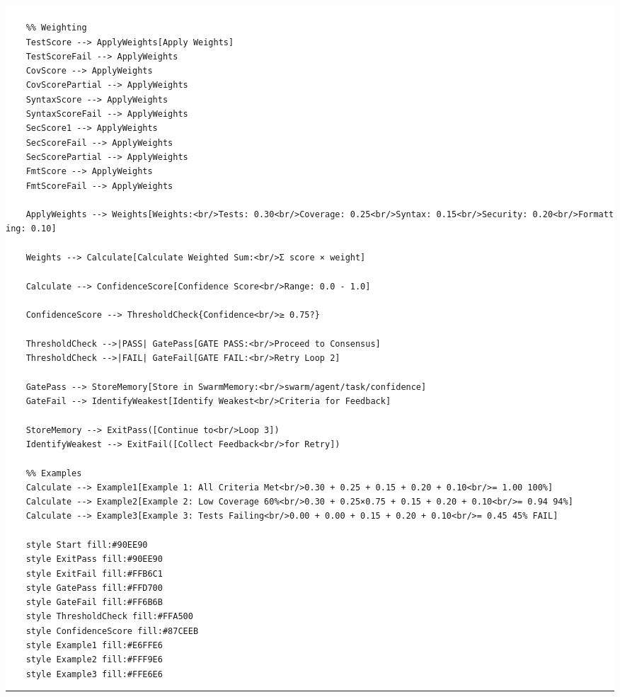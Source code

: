 ```mermaid

    %% Weighting
    TestScore --> ApplyWeights[Apply Weights]
    TestScoreFail --> ApplyWeights
    CovScore --> ApplyWeights
    CovScorePartial --> ApplyWeights
    SyntaxScore --> ApplyWeights
    SyntaxScoreFail --> ApplyWeights
    SecScore1 --> ApplyWeights
    SecScoreFail --> ApplyWeights
    SecScorePartial --> ApplyWeights
    FmtScore --> ApplyWeights
    FmtScoreFail --> ApplyWeights

    ApplyWeights --> Weights[Weights:<br/>Tests: 0.30<br/>Coverage: 0.25<br/>Syntax: 0.15<br/>Security: 0.20<br/>Formatting: 0.10]

    Weights --> Calculate[Calculate Weighted Sum:<br/>Σ score × weight]

    Calculate --> ConfidenceScore[Confidence Score<br/>Range: 0.0 - 1.0]

    ConfidenceScore --> ThresholdCheck{Confidence<br/>≥ 0.75?}

    ThresholdCheck -->|PASS| GatePass[GATE PASS:<br/>Proceed to Consensus]
    ThresholdCheck -->|FAIL| GateFail[GATE FAIL:<br/>Retry Loop 2]

    GatePass --> StoreMemory[Store in SwarmMemory:<br/>swarm/agent/task/confidence]
    GateFail --> IdentifyWeakest[Identify Weakest<br/>Criteria for Feedback]

    StoreMemory --> ExitPass([Continue to<br/>Loop 3])
    IdentifyWeakest --> ExitFail([Collect Feedback<br/>for Retry])

    %% Examples
    Calculate --> Example1[Example 1: All Criteria Met<br/>0.30 + 0.25 + 0.15 + 0.20 + 0.10<br/>= 1.00 100%]
    Calculate --> Example2[Example 2: Low Coverage 60%<br/>0.30 + 0.25×0.75 + 0.15 + 0.20 + 0.10<br/>= 0.94 94%]
    Calculate --> Example3[Example 3: Tests Failing<br/>0.00 + 0.00 + 0.15 + 0.20 + 0.10<br/>= 0.45 45% FAIL]

    style Start fill:#90EE90
    style ExitPass fill:#90EE90
    style ExitFail fill:#FFB6C1
    style GatePass fill:#FFD700
    style GateFail fill:#FF6B6B
    style ThresholdCheck fill:#FFA500
    style ConfidenceScore fill:#87CEEB
    style Example1 fill:#E6FFE6
    style Example2 fill:#FFF9E6
    style Example3 fill:#FFE6E6
```

---